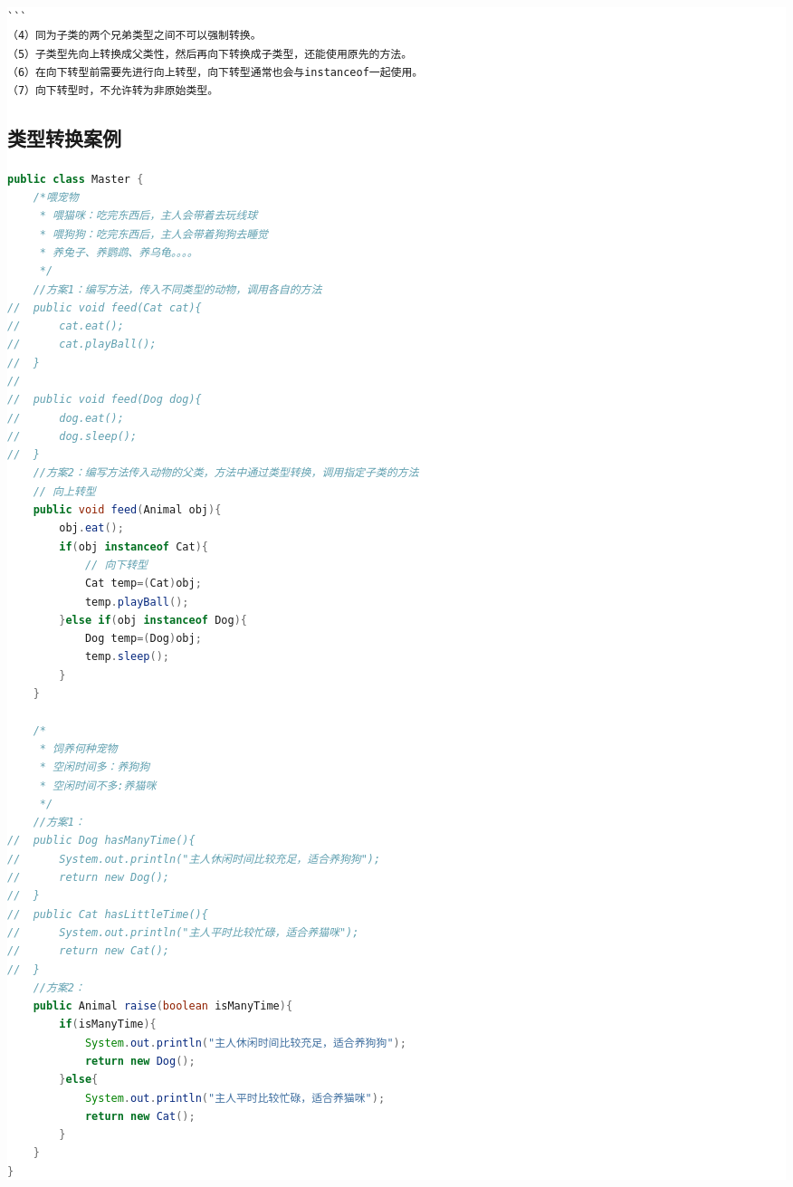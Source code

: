     ```
    （4）同为子类的两个兄弟类型之间不可以强制转换。
    （5）子类型先向上转换成父类性，然后再向下转换成子类型，还能使用原先的方法。
    （6）在向下转型前需要先进行向上转型，向下转型通常也会与instanceof一起使用。
    （7）向下转型时，不允许转为非原始类型。

## 类型转换案例

```java
public class Master {
	/*喂宠物
	 * 喂猫咪：吃完东西后，主人会带着去玩线球
	 * 喂狗狗：吃完东西后，主人会带着狗狗去睡觉
	 * 养兔子、养鹦鹉、养乌龟。。。。
	 */
	//方案1：编写方法，传入不同类型的动物，调用各自的方法
//	public void feed(Cat cat){
//		cat.eat();
//		cat.playBall();
//	}
//	
//	public void feed(Dog dog){
//		dog.eat();
//		dog.sleep();
//	}
	//方案2：编写方法传入动物的父类，方法中通过类型转换，调用指定子类的方法
    // 向上转型
	public void feed(Animal obj){
		obj.eat();
		if(obj instanceof Cat){
            // 向下转型
			Cat temp=(Cat)obj;
			temp.playBall();
		}else if(obj instanceof Dog){
			Dog temp=(Dog)obj;
			temp.sleep();
		}
	}
	
	/*
	 * 饲养何种宠物
	 * 空闲时间多：养狗狗
	 * 空闲时间不多:养猫咪
	 */
	//方案1：
//	public Dog hasManyTime(){
//		System.out.println("主人休闲时间比较充足，适合养狗狗");
//		return new Dog();
//	}
//	public Cat hasLittleTime(){
//		System.out.println("主人平时比较忙碌，适合养猫咪");
//		return new Cat();
//	}
	//方案2：
	public Animal raise(boolean isManyTime){
		if(isManyTime){
			System.out.println("主人休闲时间比较充足，适合养狗狗");
			return new Dog();
		}else{
			System.out.println("主人平时比较忙碌，适合养猫咪");
			return new Cat();
		}
	}
}
```